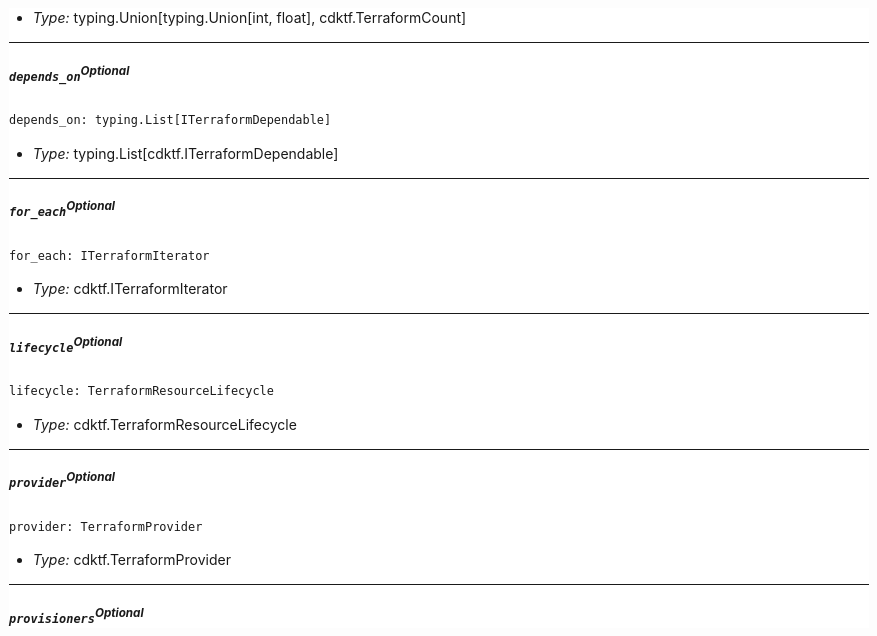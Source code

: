 - *Type:* typing.Union[typing.Union[int, float], cdktf.TerraformCount]

---

##### `depends_on`<sup>Optional</sup> <a name="depends_on" id="rhizo-co-terraform-provider-oci.dataOciCoreComputeCapacityTopologyComputeNetworkBlocks.DataOciCoreComputeCapacityTopologyComputeNetworkBlocksConfig.property.dependsOn"></a>

```python
depends_on: typing.List[ITerraformDependable]
```

- *Type:* typing.List[cdktf.ITerraformDependable]

---

##### `for_each`<sup>Optional</sup> <a name="for_each" id="rhizo-co-terraform-provider-oci.dataOciCoreComputeCapacityTopologyComputeNetworkBlocks.DataOciCoreComputeCapacityTopologyComputeNetworkBlocksConfig.property.forEach"></a>

```python
for_each: ITerraformIterator
```

- *Type:* cdktf.ITerraformIterator

---

##### `lifecycle`<sup>Optional</sup> <a name="lifecycle" id="rhizo-co-terraform-provider-oci.dataOciCoreComputeCapacityTopologyComputeNetworkBlocks.DataOciCoreComputeCapacityTopologyComputeNetworkBlocksConfig.property.lifecycle"></a>

```python
lifecycle: TerraformResourceLifecycle
```

- *Type:* cdktf.TerraformResourceLifecycle

---

##### `provider`<sup>Optional</sup> <a name="provider" id="rhizo-co-terraform-provider-oci.dataOciCoreComputeCapacityTopologyComputeNetworkBlocks.DataOciCoreComputeCapacityTopologyComputeNetworkBlocksConfig.property.provider"></a>

```python
provider: TerraformProvider
```

- *Type:* cdktf.TerraformProvider

---

##### `provisioners`<sup>Optional</sup> <a name="provisioners" id="rhizo-co-terraform-provider-oci.dataOciCoreComputeCapacityTopologyComputeNetworkBlocks.DataOciCoreComputeCapacityTopologyComputeNetworkBlocksConfig.property.provisioners"></a>
